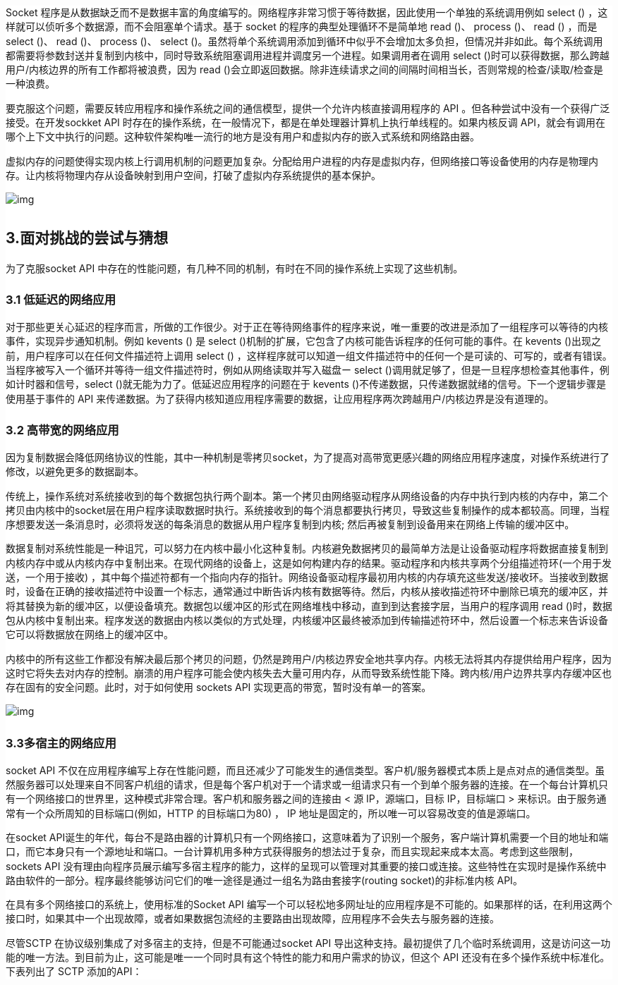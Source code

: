 Socket 程序是从数据缺乏而不是数据丰富的角度编写的。网络程序非常习惯于等待数据，因此使用一个单独的系统调用例如 select () ，这样就可以侦听多个数据源，而不会阻塞单个请求。基于 socket 的程序的典型处理循环不是简单地 read ()、 process ()、 read () ，而是 select ()、 read ()、 process ()、 select ()。虽然将单个系统调用添加到循环中似乎不会增加太多负担，但情况并非如此。每个系统调用都需要将参数封送并复制到内核中，同时导致系统阻塞调用进程并调度另一个进程。如果调用者在调用 select ()时可以获得数据，那么跨越用户/内核边界的所有工作都将被浪费，因为 read ()会立即返回数据。除非连续请求之间的间隔时间相当长，否则常规的检查/读取/检查是一种浪费。

要克服这个问题，需要反转应用程序和操作系统之间的通信模型，提供一个允许内核直接调用程序的 API 。但各种尝试中没有一个获得广泛接受。在开发sockket API 时存在的操作系统，在一般情况下，都是在单处理器计算机上执行单线程的。如果内核反调 API，就会有调用在哪个上下文中执行的问题。这种软件架构唯一流行的地方是没有用户和虚拟内存的嵌入式系统和网络路由器。

虚拟内存的问题使得实现内核上行调用机制的问题更加复杂。分配给用户进程的内存是虚拟内存，但网络接口等设备使用的内存是物理内存。让内核将物理内存从设备映射到用户空间，打破了虚拟内存系统提供的基本保护。

![img](https://pic2.zhimg.com/80/v2-490690bb358c444bc47760c9c0ea6ebd_720w.webp)

## 3.面对挑战的尝试与猜想

为了克服socket API 中存在的性能问题，有几种不同的机制，有时在不同的操作系统上实现了这些机制。

### 3.1 低延迟的网络应用

对于那些更关心延迟的程序而言，所做的工作很少。对于正在等待网络事件的程序来说，唯一重要的改进是添加了一组程序可以等待的内核事件，实现异步通知机制。例如 kevents () 是 select ()机制的扩展，它包含了内核可能告诉程序的任何可能的事件。在 kevents ()出现之前，用户程序可以在任何文件描述符上调用 select () ，这样程序就可以知道一组文件描述符中的任何一个是可读的、可写的，或者有错误。当程序被写入一个循环并等待一组文件描述符时，例如从网络读取并写入磁盘ー select ()调用就足够了，但是一旦程序想检查其他事件，例如计时器和信号，select ()就无能为力了。低延迟应用程序的问题在于 kevents ()不传递数据，只传递数据就绪的信号。下一个逻辑步骤是使用基于事件的 API 来传递数据。为了获得内核知道应用程序需要的数据，让应用程序两次跨越用户/内核边界是没有道理的。

### 3.2 高带宽的网络应用

因为复制数据会降低网络协议的性能，其中一种机制是零拷贝socket，为了提高对高带宽更感兴趣的网络应用程序速度，对操作系统进行了修改，以避免更多的数据副本。

传统上，操作系统对系统接收到的每个数据包执行两个副本。第一个拷贝由网络驱动程序从网络设备的内存中执行到内核的内存中，第二个拷贝由内核中的socket层在用户程序读取数据时执行。系统接收到的每个消息都要执行拷贝，导致这些复制操作的成本都较高。同理，当程序想要发送一条消息时，必须将发送的每条消息的数据从用户程序复制到内核; 然后再被复制到设备用来在网络上传输的缓冲区中。

数据复制对系统性能是一种诅咒，可以努力在内核中最小化这种复制。内核避免数据拷贝的最简单方法是让设备驱动程序将数据直接复制到内核内存中或从内核内存中复制出来。在现代网络的设备上，这是如何构建内存的结果。驱动程序和内核共享两个分组描述符环(一个用于发送，一个用于接收) ，其中每个描述符都有一个指向内存的指针。网络设备驱动程序最初用内核的内存填充这些发送/接收环。当接收到数据时，设备在正确的接收描述符中设置一个标志，通常通过中断告诉内核有数据等待。然后，内核从接收描述符环中删除已填充的缓冲区，并将其替换为新的缓冲区，以便设备填充。数据包以缓冲区的形式在网络堆栈中移动，直到到达套接字层，当用户的程序调用 read ()时，数据包从内核中复制出来。程序发送的数据由内核以类似的方式处理，内核缓冲区最终被添加到传输描述符环中，然后设置一个标志来告诉设备它可以将数据放在网络上的缓冲区中。

内核中的所有这些工作都没有解决最后那个拷贝的问题，仍然是跨用户/内核边界安全地共享内存。内核无法将其内存提供给用户程序，因为这时它将失去对内存的控制。崩溃的用户程序可能会使内核失去大量可用内存，从而导致系统性能下降。跨内核/用户边界共享内存缓冲区也存在固有的安全问题。此时，对于如何使用 sockets API 实现更高的带宽，暂时没有单一的答案。

![img](https://pic2.zhimg.com/80/v2-cae1ab53ef685a48b1c78d48f672e715_720w.webp)

### 3.3多宿主的网络应用

socket API 不仅在应用程序编写上存在性能问题，而且还减少了可能发生的通信类型。客户机/服务器模式本质上是点对点的通信类型。虽然服务器可以处理来自不同客户机组的请求，但是每个客户机对于一个请求或一组请求只有一个到单个服务器的连接。在一个每台计算机只有一个网络接口的世界里，这种模式非常合理。客户机和服务器之间的连接由 < 源 IP，源端口，目标 IP，目标端口 > 来标识。由于服务通常有一个众所周知的目标端口(例如，HTTP 的目标端口为80) ， IP 地址是固定的，所以唯一可以容易改变的值是源端口。

在socket API诞生的年代，每台不是路由器的计算机只有一个网络接口，这意味着为了识别一个服务，客户端计算机需要一个目的地址和端口，而它本身只有一个源地址和端口。一台计算机用多种方式获得服务的想法过于复杂，而且实现起来成本太高。考虑到这些限制，sockets API 没有理由向程序员展示编写多宿主程序的能力，这样的呈现可以管理对其重要的接口或连接。这些特性在实现时是操作系统中路由软件的一部分。程序最终能够访问它们的唯一途径是通过一组名为路由套接字(routing socket)的非标准内核 API。

在具有多个网络接口的系统上，使用标准的Socket API 编写一个可以轻松地多网址址的应用程序是不可能的。如果那样的话，在利用这两个接口时，如果其中一个出现故障，或者如果数据包流经的主要路由出现故障，应用程序不会失去与服务器的连接。

尽管SCTP 在协议级别集成了对多宿主的支持，但是不可能通过socket API 导出这种支持。最初提供了几个临时系统调用，这是访问这一功能的唯一方法。到目前为止，这可能是唯一一个同时具有这个特性的能力和用户需求的协议，但这个 API 还没有在多个操作系统中标准化。下表列出了 SCTP 添加的API：
